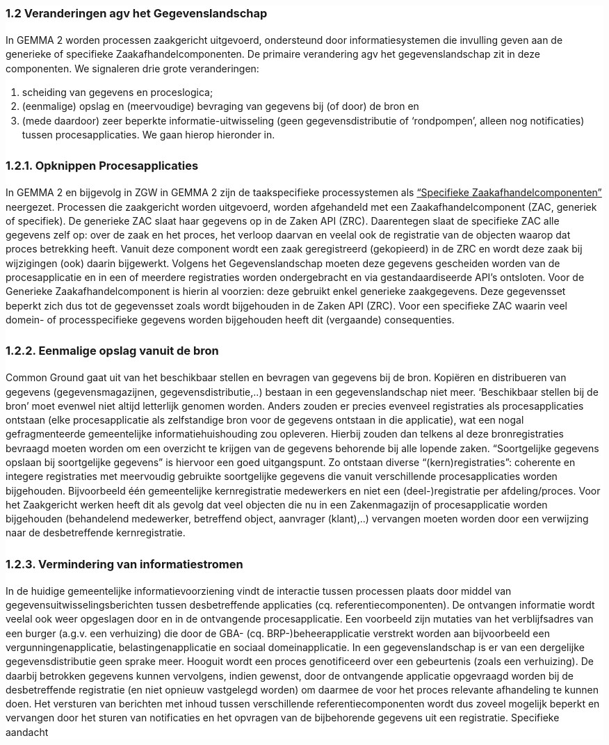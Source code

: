 ### 1.2 Veranderingen agv het Gegevenslandschap

In GEMMA 2 worden processen zaakgericht uitgevoerd, ondersteund door informatiesystemen die
invulling geven aan de generieke of specifieke Zaakafhandelcomponenten. De primaire verandering agv
het gegevenslandschap zit in deze componenten. We signaleren drie grote veranderingen:

1. scheiding van gegevens en proceslogica;
2. (eenmalige) opslag en (meervoudige) bevraging van gegevens bij (of door) de bron en
3. (mede daardoor) zeer beperkte informatie-uitwisseling (geen gegevensdistributie of ‘rondpompen’,
   alleen nog notificaties) tussen procesapplicaties. We gaan hierop hieronder in.

### 1.2.1. Opknippen Procesapplicaties

In GEMMA 2 en bijgevolg in ZGW in GEMMA 2 zijn de taakspecifieke processystemen als
[“Specifieke Zaakafhandelcomponenten”](https://www.gemmaonline.nl/index.php/ZGW_in_GEMMA_2_compleet#Functies_en_Referentiecomponenten_tbv_ZGW_in_GEMMA)
neergezet. Processen die zaakgericht worden uitgevoerd, worden afgehandeld met een
Zaakafhandelcomponent (ZAC, generiek of specifiek). De generieke ZAC slaat haar gegevens op in de
Zaken API (ZRC). Daarentegen slaat de specifieke ZAC alle gegevens zelf op: over de zaak en het
proces, het verloop daarvan en veelal ook de registratie van de objecten waarop dat proces
betrekking heeft. Vanuit deze component wordt een zaak geregistreerd (gekopieerd) in de ZRC en wordt
deze zaak bij wijzigingen (ook) daarin bijgewerkt. Volgens het Gegevenslandschap moeten deze
gegevens gescheiden worden van de procesapplicatie en in een of meerdere registraties worden
ondergebracht en via gestandaardiseerde API’s ontsloten. Voor de Generieke Zaakafhandelcomponent is
hierin al voorzien: deze gebruikt enkel generieke zaakgegevens. Deze gegevensset beperkt zich dus
tot de gegevensset zoals wordt bijgehouden in de Zaken API (ZRC). Voor een specifieke ZAC waarin
veel domein- of processpecifieke gegevens worden bijgehouden heeft dit (vergaande) consequenties.

### 1.2.2. Eenmalige opslag vanuit de bron

Common Ground gaat uit van het beschikbaar stellen en bevragen van gegevens bij de bron. Kopiëren en
distribueren van gegevens (gegevensmagazijnen, gegevensdistributie,..) bestaan in een
gegevenslandschap niet meer. ‘Beschikbaar stellen bij de bron’ moet evenwel niet altijd letterlijk
genomen worden. Anders zouden er precies evenveel registraties als procesapplicaties ontstaan (elke
procesapplicatie als zelfstandige bron voor de gegevens ontstaan in die applicatie), wat een nogal
gefragmenteerde gemeentelijke informatiehuishouding zou opleveren. Hierbij zouden dan telkens al
deze bronregistraties bevraagd moeten worden om een overzicht te krijgen van de gegevens behorende
bij alle lopende zaken. “Soortgelijke gegevens opslaan bij soortgelijke gegevens” is hiervoor een
goed uitgangspunt. Zo ontstaan diverse “(kern)registraties”: coherente en integere registraties met
meervoudig gebruikte soortgelijke gegevens die vanuit verschillende procesapplicaties worden
bijgehouden. Bijvoorbeeld één gemeentelijke kernregistratie medewerkers en niet een
(deel-)registratie per afdeling/proces. Voor het Zaakgericht werken heeft dit als gevolg dat veel
objecten die nu in een Zakenmagazijn of procesapplicatie worden bijgehouden (behandelend medewerker,
betreffend object, aanvrager (klant),..) vervangen moeten worden door een verwijzing naar de
desbetreffende kernregistratie.

### 1.2.3. Vermindering van informatiestromen

In de huidige gemeentelijke informatievoorziening vindt de interactie tussen processen plaats door
middel van gegevensuitwisselingsberichten tussen desbetreffende applicaties (cq.
referentiecomponenten). De ontvangen informatie wordt veelal ook weer opgeslagen door en in de
ontvangende procesapplicatie. Een voorbeeld zijn mutaties van het verblijfsadres van een burger
(a.g.v. een verhuizing) die door de GBA- (cq. BRP-)beheerapplicatie verstrekt worden aan
bijvoorbeeld een vergunningenapplicatie, belastingenapplicatie en sociaal domeinapplicatie. In een
gegevenslandschap is er van een dergelijke gegevensdistributie geen sprake meer. Hooguit wordt een
proces genotificeerd over een gebeurtenis (zoals een verhuizing). De daarbij betrokken gegevens
kunnen vervolgens, indien gewenst, door de ontvangende applicatie opgevraagd worden bij de
desbetreffende registratie (en niet opnieuw vastgelegd worden) om daarmee de voor het proces
relevante afhandeling te kunnen doen. Het versturen van berichten met inhoud tussen verschillende
referentiecomponenten wordt dus zoveel mogelijk beperkt en vervangen door het sturen van
notificaties en het opvragen van de bijbehorende gegevens uit een registratie. Specifieke aandacht